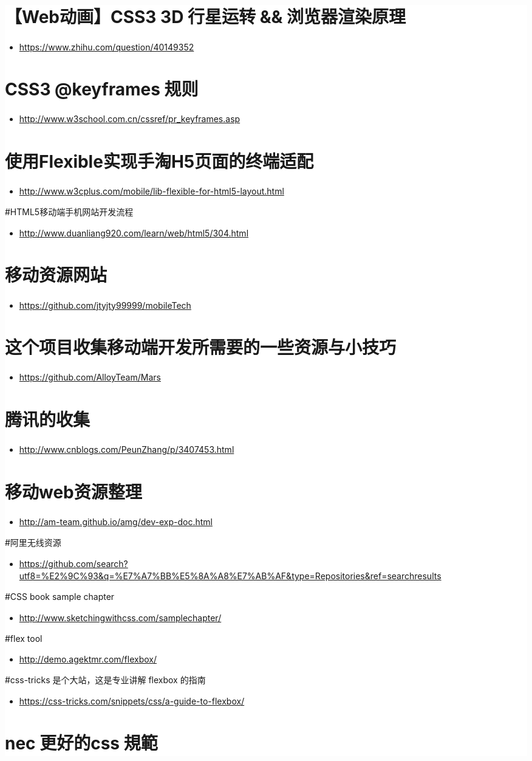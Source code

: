 # 【Web动画】CSS3 3D 行星运转 && 浏览器渲染原理
- https://www.zhihu.com/question/40149352



# CSS3 @keyframes 规则
- http://www.w3school.com.cn/cssref/pr_keyframes.asp

# 使用Flexible实现手淘H5页面的终端适配
- http://www.w3cplus.com/mobile/lib-flexible-for-html5-layout.html

#HTML5移动端手机网站开发流程
- http://www.duanliang920.com/learn/web/html5/304.html



# 移动资源网站

- https://github.com/jtyjty99999/mobileTech

# 这个项目收集移动端开发所需要的一些资源与小技巧
- https://github.com/AlloyTeam/Mars

# 腾讯的收集

- http://www.cnblogs.com/PeunZhang/p/3407453.html

# 移动web资源整理
- http://am-team.github.io/amg/dev-exp-doc.html

#阿里无线资源

- https://github.com/search?utf8=%E2%9C%93&q=%E7%A7%BB%E5%8A%A8%E7%AB%AF&type=Repositories&ref=searchresults


#CSS book sample chapter 

- http://www.sketchingwithcss.com/samplechapter/ 

#flex tool 

- http://demo.agektmr.com/flexbox/ 

#css-tricks 是个大站，这是专业讲解 flexbox 的指南 
- https://css-tricks.com/snippets/css/a-guide-to-flexbox/ 

# nec 更好的css 規範
